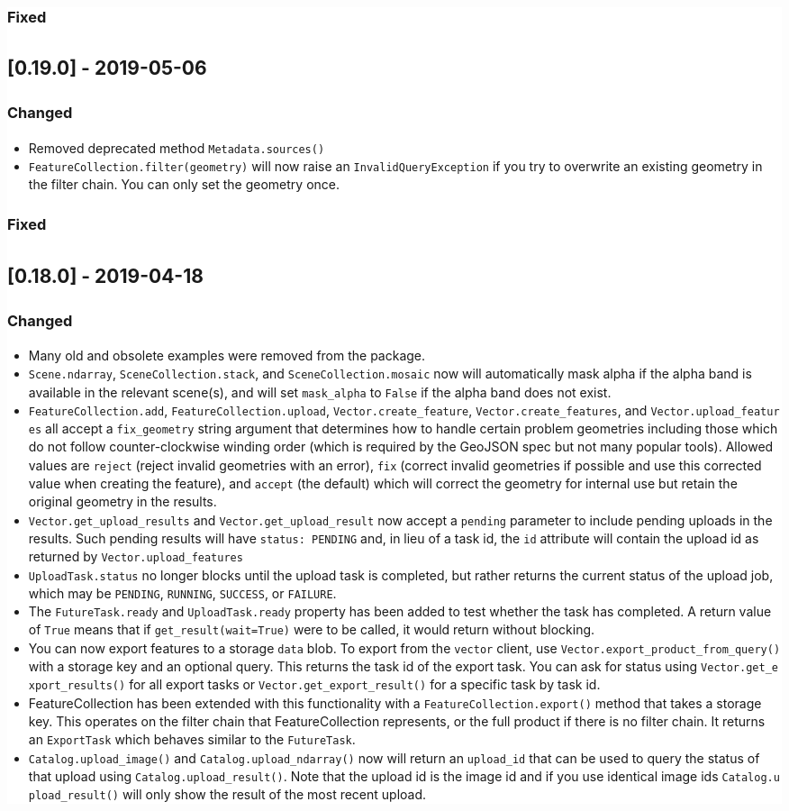 ### Fixed

## [0.19.0] - 2019-05-06
### Changed
- Removed deprecated method `Metadata.sources()`
- `FeatureCollection.filter(geometry)` will now raise an `InvalidQueryException` if you
  try to overwrite an existing geometry in the filter chain.  You can only set the
  geometry once.

### Fixed

## [0.18.0] - 2019-04-18
### Changed
- Many old and obsolete examples were removed from the package.
- `Scene.ndarray`, `SceneCollection.stack`, and `SceneCollection.mosaic` now will automatically mask alpha if the alpha band is available in the relevant scene(s), and will set `mask_alpha` to `False` if the alpha band does not exist.
- `FeatureCollection.add`, `FeatureCollection.upload`, `Vector.create_feature`, `Vector.create_features`, and `Vector.upload_features` all accept a `fix_geometry` string argument that determines how to handle certain problem geometries
including those which do not follow counter-clockwise winding order (which is required by the GeoJSON spec but not many
popular tools). Allowed values are ``reject`` (reject invalid geometries with an error), ``fix`` (correct invalid
geometries if possible and use this corrected value when creating the feature), and ``accept`` (the default) which will
correct the geometry for internal use but retain the original geometry in the results.
- `Vector.get_upload_results` and `Vector.get_upload_result` now accept a `pending` parameter to include pending uploads
in the results. Such pending results will have `status: PENDING` and, in lieu of a task id, the `id` attribute will contain
the upload id as returned by `Vector.upload_features`
- `UploadTask.status` no longer blocks until the upload task is completed, but rather returns the current status of the
upload job, which may be `PENDING`, `RUNNING`, `SUCCESS`, or `FAILURE`.
- The `FutureTask.ready` and `UploadTask.ready` property has been added to test whether the task has completed.
A return value of `True` means that if `get_result(wait=True)` were to be called, it would return without blocking.
- You can now export features to a storage `data` blob.  To export from the
`vector` client, use `Vector.export_product_from_query()` with a storage key
and an optional query.  This returns the task id of the export task.  You
can ask for status using `Vector.get_export_results()` for all export tasks
or `Vector.get_export_result()` for a specific task by task id.
- FeatureCollection has been extended with this functionality with a
`FeatureCollection.export()` method that takes a storage key.  This operates
on the filter chain that FeatureCollection represents, or the full product
if there is no filter chain.  It returns an `ExportTask` which behaves
similar to the `FutureTask`.
- `Catalog.upload_image()` and `Catalog.upload_ndarray()` now will return an `upload_id` that can be used to query the status of that upload using `Catalog.upload_result()`.  Note that the upload id is the image id and if you use identical image ids `Catalog.upload_result()` will only show the result of the most recent upload.


[Unreleased]: https://github.com/descarteslabs/descarteslabs-python/compare/v0.17.3...HEAD
[0.17.3]: https://github.com/descarteslabs/descarteslabs-python/compare/v0.17.2...v0.17.3
[0.17.2]: https://github.com/descarteslabs/descarteslabs-python/compare/v0.17.1...v0.17.2
[0.17.1]: https://github.com/descarteslabs/descarteslabs-python/compare/v0.17.0...v0.17.1
[0.17.0]: https://github.com/descarteslabs/descarteslabs-python/compare/v0.16.0...v0.17.0
[0.16.0]: https://github.com/descarteslabs/descarteslabs-python/compare/v0.15.0...v0.16.0
[0.15.0]: https://github.com/descarteslabs/descarteslabs-python/compare/v0.14.1...v0.15.0
[0.14.1]: https://github.com/descarteslabs/descarteslabs-python/compare/v0.14.0...v0.14.1
[0.14.0]: https://github.com/descarteslabs/descarteslabs-python/compare/v0.13.2...v0.14.0
[0.13.2]: https://github.com/descarteslabs/descarteslabs-python/compare/v0.13.1...v0.13.2
[0.13.1]: https://github.com/descarteslabs/descarteslabs-python/compare/v0.13.0...v0.13.1
[0.13.0]: https://github.com/descarteslabs/descarteslabs-python/compare/v0.12.0...v0.13.0
[0.12.0]: https://github.com/descarteslabs/descarteslabs-python/compare/v0.11.2...v0.12.0
[0.11.2]: https://github.com/descarteslabs/descarteslabs-python/compare/v0.11.21...v0.11.2
[0.11.1]: https://github.com/descarteslabs/descarteslabs-python/compare/v0.11.0...v0.11.1
[0.11.0]: https://github.com/descarteslabs/descarteslabs-python/compare/v0.10.1...v0.11.0
[0.10.1]: https://github.com/descarteslabs/descarteslabs-python/compare/v0.10.0...v0.10.1
[0.10.0]: https://github.com/descarteslabs/descarteslabs-python/compare/v0.9.1...v0.10.0
[0.9.1]: https://github.com/descarteslabs/descarteslabs-python/compare/v0.9.0...v0.9.1
[0.9.0]: https://github.com/descarteslabs/descarteslabs-python/compare/v0.8.1...v0.9.0
[0.8.1]: https://github.com/descarteslabs/descarteslabs-python/compare/v0.8.0...v0.8.1
[0.8.0]: https://github.com/descarteslabs/descarteslabs-python/compare/v0.7.0...v0.8.0
[0.7.0]: https://github.com/descarteslabs/descarteslabs-python/compare/v0.6.2...v0.7.0
[0.6.2]: https://github.com/descarteslabs/descarteslabs-python/compare/v0.6.1...v0.6.2
[0.6.1]: https://github.com/descarteslabs/descarteslabs-python/compare/v0.6.0...v0.6.1
[0.6.0]: https://github.com/descarteslabs/descarteslabs-python/compare/v0.5.0...v0.6.0
[0.5.0]: https://github.com/descarteslabs/descarteslabs-python/compare/v0.4.7...v0.5.0
[0.4.7]: https://github.com/descarteslabs/descarteslabs-python/compare/v0.4.6...v0.4.7
[0.4.6]: https://github.com/descarteslabs/descarteslabs-python/compare/v0.4.5...v0.4.6
[0.4.5]: https://github.com/descarteslabs/descarteslabs-python/compare/v0.4.4...v0.4.5
[0.4.4]: https://github.com/descarteslabs/descarteslabs-python/compare/v0.4.3...v0.4.4
[0.4.3]: https://github.com/descarteslabs/descarteslabs-python/compare/v0.4.2...v0.4.3
[0.4.2]: https://github.com/descarteslabs/descarteslabs-python/compare/v0.4.1...v0.4.2
[0.4.1]: https://github.com/descarteslabs/descarteslabs-python/compare/v0.4.0...v0.4.1
[0.4.0]: https://github.com/descarteslabs/descarteslabs-python/compare/v0.3.3...v0.4.0
[0.3.3]: https://github.com/descarteslabs/descarteslabs-python/compare/v0.3.2...v0.3.3
[0.3.2]: https://github.com/descarteslabs/descarteslabs-python/compare/v0.3.1...v0.3.2
[0.3.1]: https://github.com/descarteslabs/descarteslabs-python/compare/v0.3.0...v0.3.1
[0.3.0]: https://github.com/descarteslabs/descarteslabs-python/compare/v0.2.2...v0.3.0
[0.2.2]: https://github.com/descarteslabs/descarteslabs-python/compare/v0.2.1...v0.2.2
[0.2.1]: https://github.com/descarteslabs/descarteslabs-python/compare/v0.2.0...v0.2.1
[0.2.0]: https://github.com/descarteslabs/descarteslabs-python/compare/v0.1.0...v0.2.0
[0.1.0]: https://github.com/descarteslabs/descarteslabs-python/releases/tag/v0.1.0